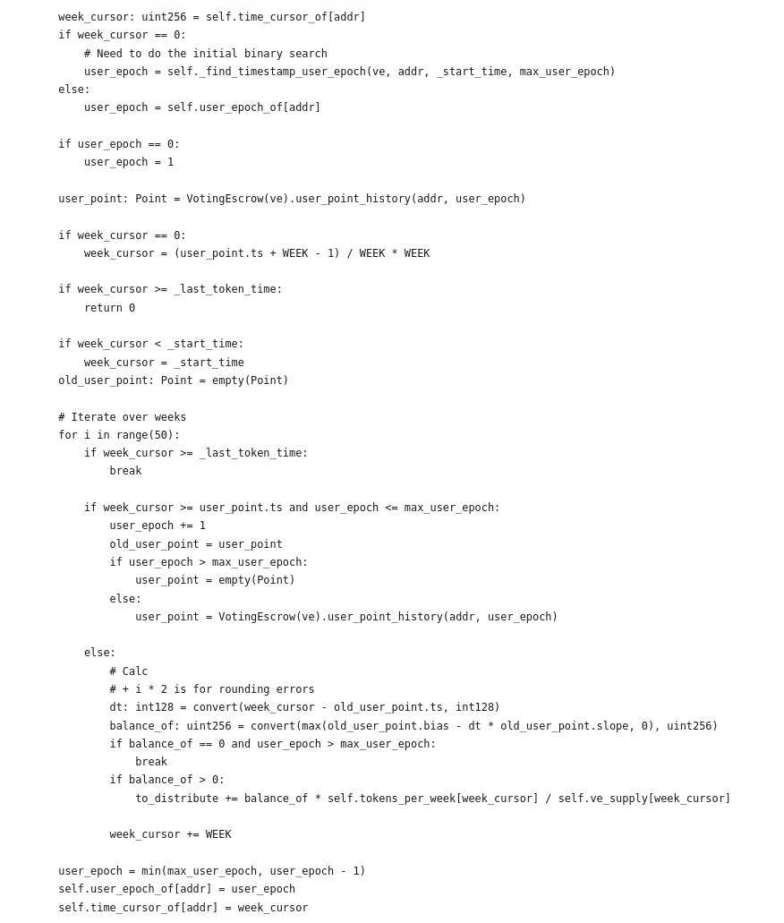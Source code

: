             week_cursor: uint256 = self.time_cursor_of[addr]
            if week_cursor == 0:
                # Need to do the initial binary search
                user_epoch = self._find_timestamp_user_epoch(ve, addr, _start_time, max_user_epoch)
            else:
                user_epoch = self.user_epoch_of[addr]

            if user_epoch == 0:
                user_epoch = 1

            user_point: Point = VotingEscrow(ve).user_point_history(addr, user_epoch)

            if week_cursor == 0:
                week_cursor = (user_point.ts + WEEK - 1) / WEEK * WEEK

            if week_cursor >= _last_token_time:
                return 0

            if week_cursor < _start_time:
                week_cursor = _start_time
            old_user_point: Point = empty(Point)

            # Iterate over weeks
            for i in range(50):
                if week_cursor >= _last_token_time:
                    break

                if week_cursor >= user_point.ts and user_epoch <= max_user_epoch:
                    user_epoch += 1
                    old_user_point = user_point
                    if user_epoch > max_user_epoch:
                        user_point = empty(Point)
                    else:
                        user_point = VotingEscrow(ve).user_point_history(addr, user_epoch)

                else:
                    # Calc
                    # + i * 2 is for rounding errors
                    dt: int128 = convert(week_cursor - old_user_point.ts, int128)
                    balance_of: uint256 = convert(max(old_user_point.bias - dt * old_user_point.slope, 0), uint256)
                    if balance_of == 0 and user_epoch > max_user_epoch:
                        break
                    if balance_of > 0:
                        to_distribute += balance_of * self.tokens_per_week[week_cursor] / self.ve_supply[week_cursor]

                    week_cursor += WEEK

            user_epoch = min(max_user_epoch, user_epoch - 1)
            self.user_epoch_of[addr] = user_epoch
            self.time_cursor_of[addr] = week_cursor
